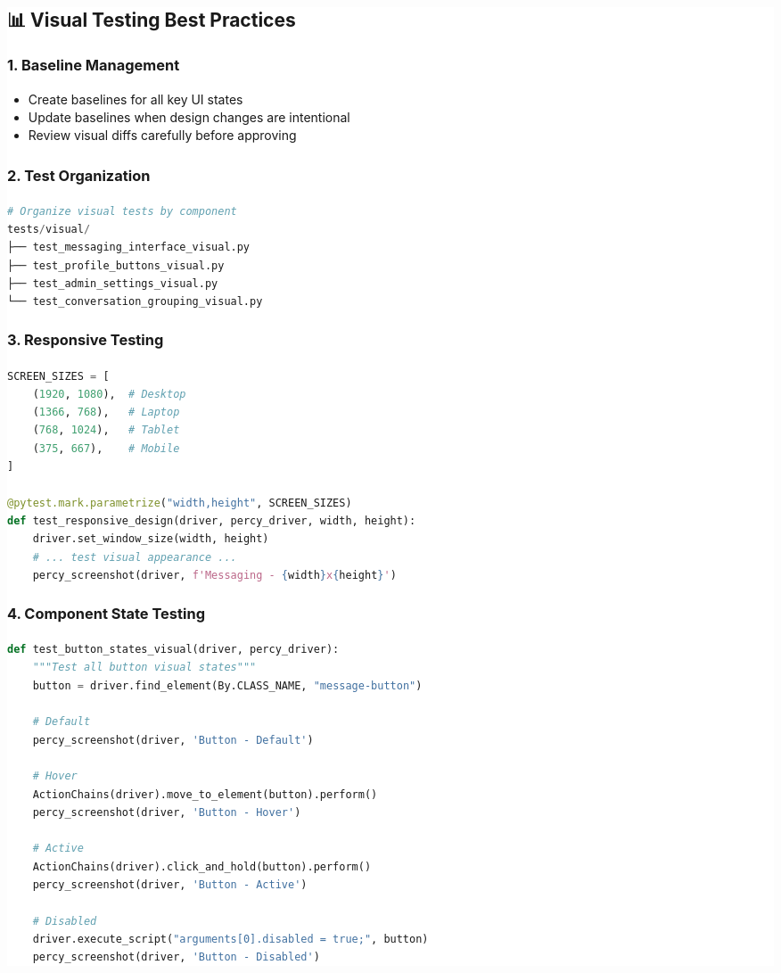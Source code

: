 ## 📊 Visual Testing Best Practices

### 1. **Baseline Management**
- Create baselines for all key UI states
- Update baselines when design changes are intentional
- Review visual diffs carefully before approving

### 2. **Test Organization**
```python
# Organize visual tests by component
tests/visual/
├── test_messaging_interface_visual.py
├── test_profile_buttons_visual.py
├── test_admin_settings_visual.py
└── test_conversation_grouping_visual.py
```

### 3. **Responsive Testing**
```python
SCREEN_SIZES = [
    (1920, 1080),  # Desktop
    (1366, 768),   # Laptop
    (768, 1024),   # Tablet
    (375, 667),    # Mobile
]

@pytest.mark.parametrize("width,height", SCREEN_SIZES)
def test_responsive_design(driver, percy_driver, width, height):
    driver.set_window_size(width, height)
    # ... test visual appearance ...
    percy_screenshot(driver, f'Messaging - {width}x{height}')
```

### 4. **Component State Testing**
```python
def test_button_states_visual(driver, percy_driver):
    """Test all button visual states"""
    button = driver.find_element(By.CLASS_NAME, "message-button")
    
    # Default
    percy_screenshot(driver, 'Button - Default')
    
    # Hover
    ActionChains(driver).move_to_element(button).perform()
    percy_screenshot(driver, 'Button - Hover')
    
    # Active
    ActionChains(driver).click_and_hold(button).perform()
    percy_screenshot(driver, 'Button - Active')
    
    # Disabled
    driver.execute_script("arguments[0].disabled = true;", button)
    percy_screenshot(driver, 'Button - Disabled')
```
